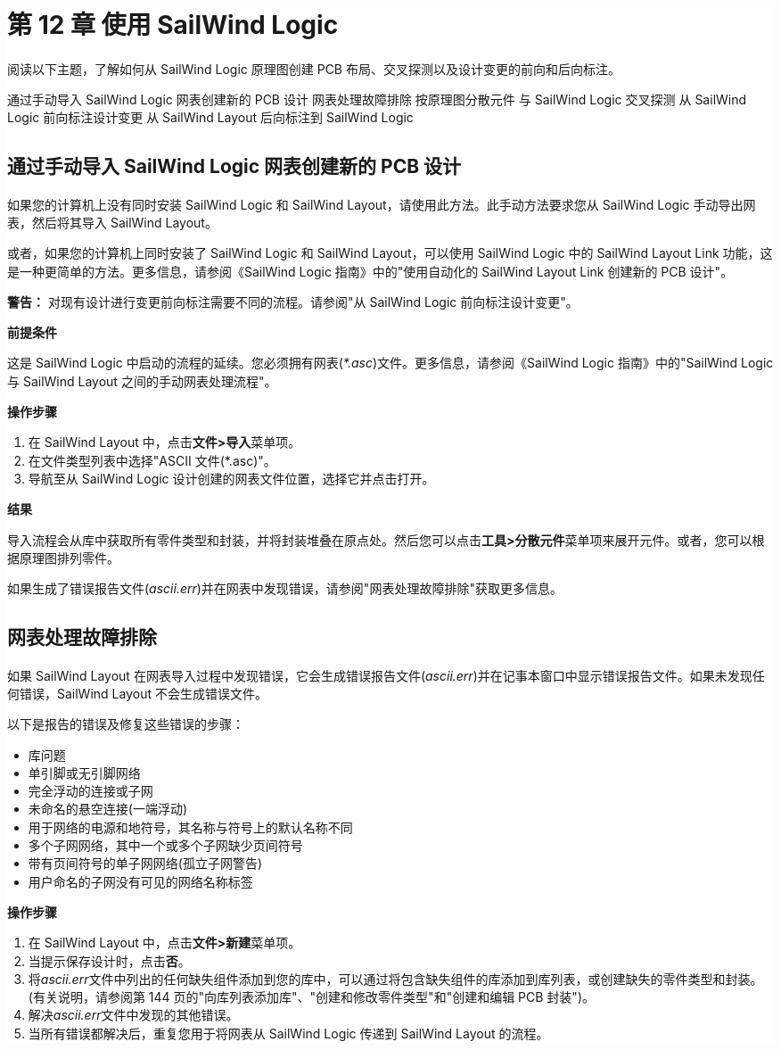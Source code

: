 # 第 12 章 使用 SailWind Logic
阅读以下主题，了解如何从 SailWind Logic 原理图创建 PCB 布局、交叉探测以及设计变更的前向和后向标注。

通过手动导入 SailWind Logic 网表创建新的 PCB 设计 网表处理故障排除 按原理图分散元件 与 SailWind Logic 交叉探测 从 SailWind Logic 前向标注设计变更 从 SailWind Layout 后向标注到 SailWind Logic

## 通过手动导入 SailWind Logic 网表创建新的 PCB 设计
如果您的计算机上没有同时安装 SailWind Logic 和 SailWind Layout，请使用此方法。此手动方法要求您从 SailWind Logic 手动导出网表，然后将其导入 SailWind Layout。

或者，如果您的计算机上同时安装了 SailWind Logic 和 SailWind Layout，可以使用 SailWind Logic 中的 SailWind Layout Link 功能，这是一种更简单的方法。更多信息，请参阅《SailWind Logic 指南》中的"使用自动化的 SailWind Layout Link 创建新的 PCB 设计"。

**警告：** 对现有设计进行变更前向标注需要不同的流程。请参阅"从 SailWind Logic 前向标注设计变更"。

**前提条件**

这是 SailWind Logic 中启动的流程的延续。您必须拥有网表(*\*.asc*)文件。更多信息，请参阅《SailWind Logic 指南》中的"SailWind Logic 与 SailWind Layout 之间的手动网表处理流程"。

**操作步骤**

1. 在 SailWind Layout 中，点击**文件>导入**菜单项。
2. 在文件类型列表中选择"ASCII 文件(*.asc)"。
3. 导航至从 SailWind Logic 设计创建的网表文件位置，选择它并点击打开。

**结果**

导入流程会从库中获取所有零件类型和封装，并将封装堆叠在原点处。然后您可以点击**工具>分散元件**菜单项来展开元件。或者，您可以根据原理图排列零件。

如果生成了错误报告文件(*ascii.err*)并在网表中发现错误，请参阅"网表处理故障排除"获取更多信息。

## 网表处理故障排除
如果 SailWind Layout 在网表导入过程中发现错误，它会生成错误报告文件(*ascii.err*)并在记事本窗口中显示错误报告文件。如果未发现任何错误，SailWind Layout 不会生成错误文件。

以下是报告的错误及修复这些错误的步骤：

- 库问题
- 单引脚或无引脚网络
- 完全浮动的连接或子网
- 未命名的悬空连接(一端浮动)
- 用于网络的电源和地符号，其名称与符号上的默认名称不同
- 多个子网网络，其中一个或多个子网缺少页间符号
- 带有页间符号的单子网网络(孤立子网警告)
- 用户命名的子网没有可见的网络名称标签

**操作步骤**

1. 在 SailWind Layout 中，点击**文件>新建**菜单项。
2. 当提示保存设计时，点击**否**。
3. 将*ascii.err*文件中列出的任何缺失组件添加到您的库中，可以通过将包含缺失组件的库添加到库列表，或创建缺失的零件类型和封装。(有关说明，请参阅第 144 页的"向库列表添加库"、"创建和修改零件类型"和"创建和编辑 PCB 封装")。
4. 解决*ascii.err*文件中发现的其他错误。
5. 当所有错误都解决后，重复您用于将网表从 SailWind Logic 传递到 SailWind Layout 的流程。
